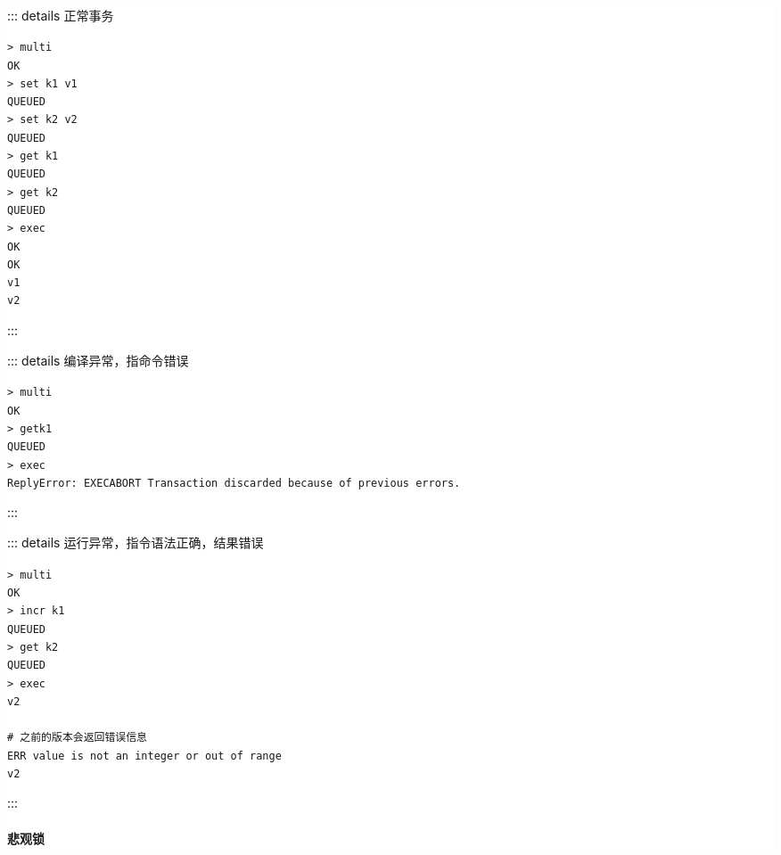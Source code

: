 ::: details 正常事务

```shell
> multi
OK
> set k1 v1
QUEUED
> set k2 v2
QUEUED
> get k1
QUEUED
> get k2
QUEUED
> exec
OK
OK
v1
v2
```

:::

::: details 编译异常，指命令错误

```
> multi
OK
> getk1
QUEUED
> exec
ReplyError: EXECABORT Transaction discarded because of previous errors.
```

:::

::: details 运行异常，指令语法正确，结果错误

```shell
> multi
OK
> incr k1
QUEUED
> get k2
QUEUED
> exec
v2

# 之前的版本会返回错误信息
ERR value is not an integer or out of range
v2
```

:::

#### 悲观锁
